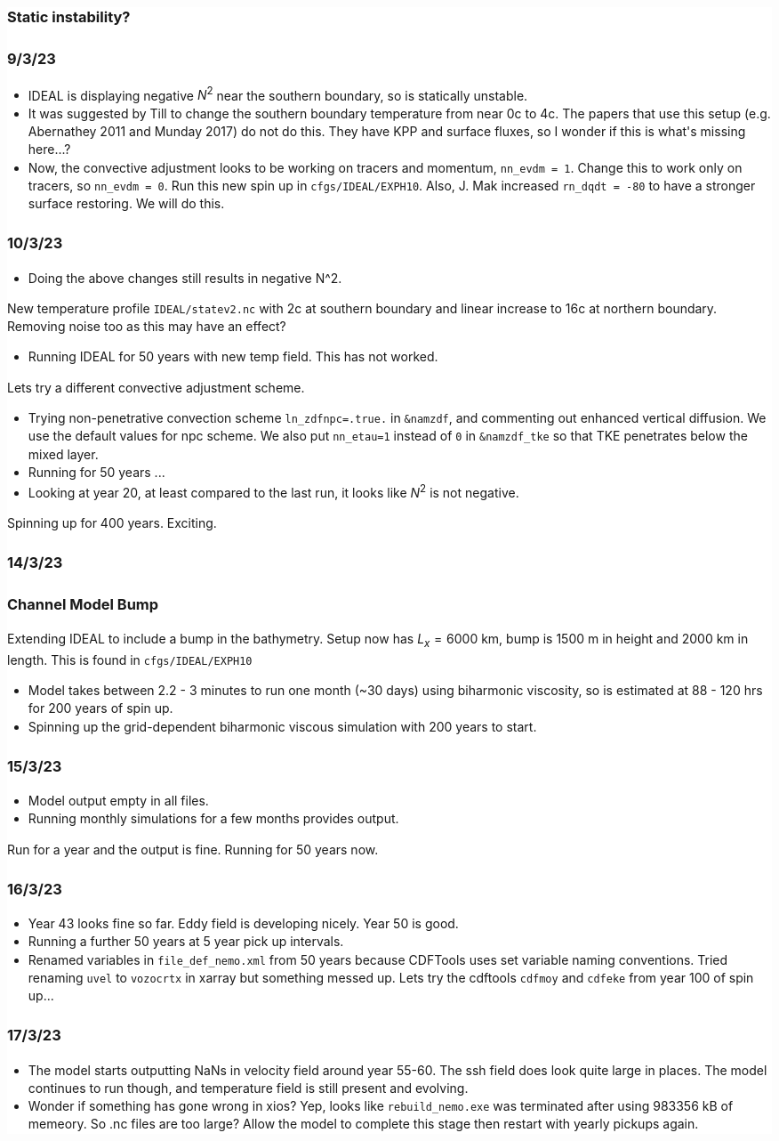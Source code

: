 ### Static instability?

### 9/3/23
- IDEAL is displaying negative $N^2$ near the southern boundary, so is statically unstable.
- It was suggested by Till to change the southern boundary temperature from near 0c to 4c. The papers that use this setup (e.g. Abernathey 2011 and Munday 2017) do not do this. They have KPP and surface fluxes, so I wonder if this is what's missing here...?
- Now, the convective adjustment looks to be working on tracers and momentum, `nn_evdm = 1`. Change this to work only on tracers, so `nn_evdm = 0`. Run this new spin up in `cfgs/IDEAL/EXPH10`. Also, J. Mak increased `rn_dqdt = -80` to have a stronger surface restoring. We will do this.

### 10/3/23
- Doing the above changes still results in negative N^2.

New temperature profile `IDEAL/statev2.nc` with 2c at southern boundary and linear increase to 16c at northern boundary. Removing noise too as this may have an effect?
- Running IDEAL for 50 years with new temp field. This has not worked.

Lets try a different convective adjustment scheme.
- Trying non-penetrative convection scheme `ln_zdfnpc=.true.` in `&namzdf`, and commenting out enhanced vertical diffusion. We use the default values for npc scheme. We also put `nn_etau=1` instead of `0` in `&namzdf_tke` so that TKE penetrates below the mixed layer.
- Running for 50 years ...
- Looking at year 20, at least compared to the last run, it looks like $N^2$ is not negative.

Spinning up for 400 years. Exciting.

### 14/3/23
### Channel Model Bump

Extending IDEAL to include a bump in the bathymetry. Setup now has $L_x=6000$ km, bump is 1500 m in height and 2000 km in length. This is found in `cfgs/IDEAL/EXPH10`
- Model takes between 2.2 - 3 minutes to run one month (~30 days) using biharmonic viscosity, so is estimated at 88 - 120 hrs for 200 years of spin up.
- Spinning up the grid-dependent biharmonic viscous simulation with 200 years to start.

### 15/3/23
- Model output empty in all files.
- Running monthly simulations for a few months provides output.

Run for a year and the output is fine. Running for 50 years now.

### 16/3/23
- Year 43 looks fine so far. Eddy field is developing nicely. Year 50 is good.
- Running a further 50 years at 5 year pick up intervals.
- Renamed variables in `file_def_nemo.xml` from 50 years because CDFTools uses set variable naming conventions. Tried renaming `uvel` to `vozocrtx` in xarray but something messed up. Lets try the cdftools `cdfmoy` and `cdfeke` from year 100 of spin up...

### 17/3/23
- The model starts outputting NaNs in velocity field around year 55-60. The ssh field does look quite large in places. The model continues to run though, and temperature field is still present and evolving. 
- Wonder if something has gone wrong in xios? Yep, looks like `rebuild_nemo.exe` was terminated after using 983356 kB of memeory. So .nc files are too large? Allow the model to complete this stage then restart with yearly pickups again.
